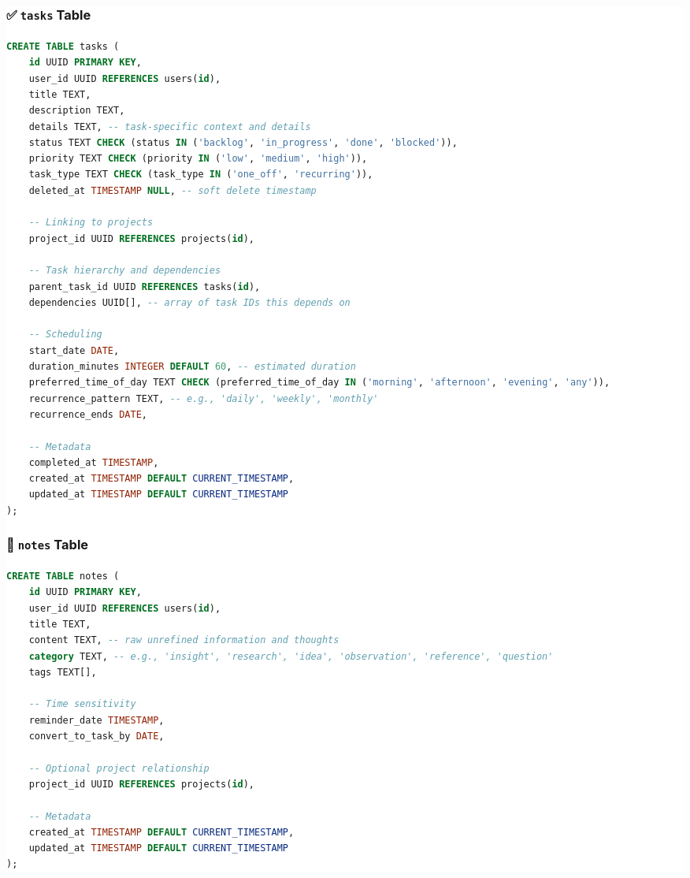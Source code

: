 ### ✅ `tasks` Table

```sql
CREATE TABLE tasks (
    id UUID PRIMARY KEY,
    user_id UUID REFERENCES users(id),
    title TEXT,
    description TEXT,
    details TEXT, -- task-specific context and details
    status TEXT CHECK (status IN ('backlog', 'in_progress', 'done', 'blocked')),
    priority TEXT CHECK (priority IN ('low', 'medium', 'high')),
    task_type TEXT CHECK (task_type IN ('one_off', 'recurring')),
    deleted_at TIMESTAMP NULL, -- soft delete timestamp

    -- Linking to projects
    project_id UUID REFERENCES projects(id),

    -- Task hierarchy and dependencies
    parent_task_id UUID REFERENCES tasks(id),
    dependencies UUID[], -- array of task IDs this depends on

    -- Scheduling
    start_date DATE,
    duration_minutes INTEGER DEFAULT 60, -- estimated duration
    preferred_time_of_day TEXT CHECK (preferred_time_of_day IN ('morning', 'afternoon', 'evening', 'any')),
    recurrence_pattern TEXT, -- e.g., 'daily', 'weekly', 'monthly'
    recurrence_ends DATE,

    -- Metadata
    completed_at TIMESTAMP,
    created_at TIMESTAMP DEFAULT CURRENT_TIMESTAMP,
    updated_at TIMESTAMP DEFAULT CURRENT_TIMESTAMP
);
```

### 📝 `notes` Table

```sql
CREATE TABLE notes (
    id UUID PRIMARY KEY,
    user_id UUID REFERENCES users(id),
    title TEXT,
    content TEXT, -- raw unrefined information and thoughts
    category TEXT, -- e.g., 'insight', 'research', 'idea', 'observation', 'reference', 'question'
    tags TEXT[],

    -- Time sensitivity
    reminder_date TIMESTAMP,
    convert_to_task_by DATE,

    -- Optional project relationship
    project_id UUID REFERENCES projects(id),

    -- Metadata
    created_at TIMESTAMP DEFAULT CURRENT_TIMESTAMP,
    updated_at TIMESTAMP DEFAULT CURRENT_TIMESTAMP
);
```
